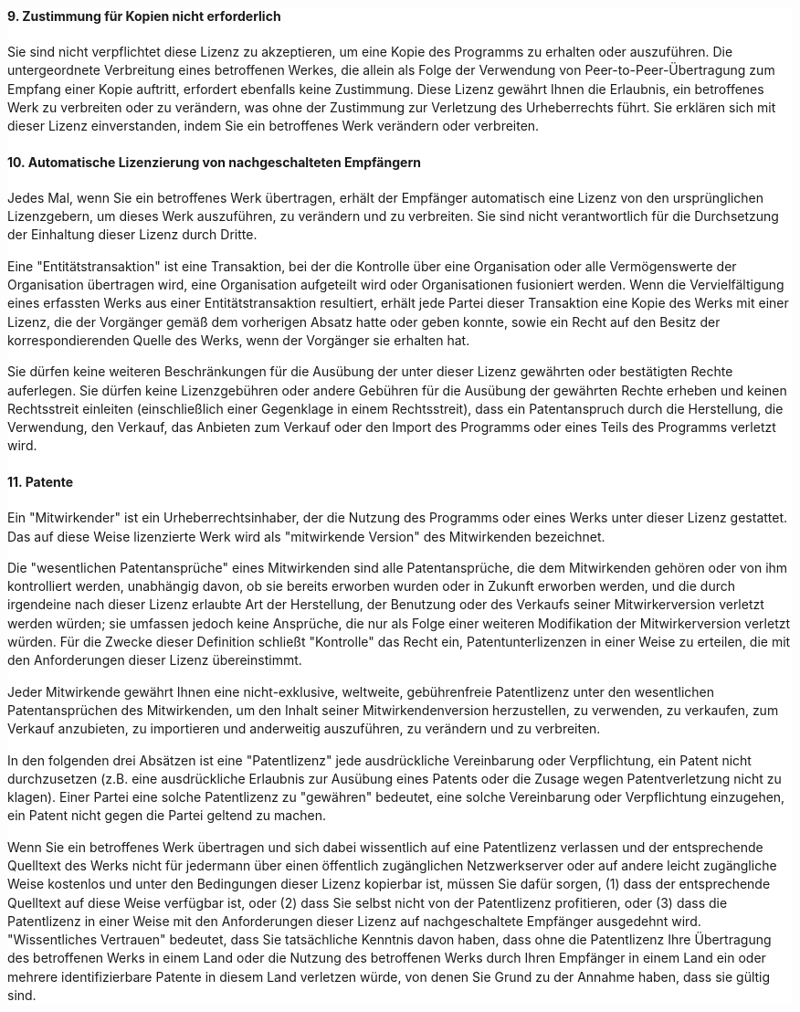 #### 9. Zustimmung für Kopien nicht erforderlich

Sie sind nicht verpflichtet diese Lizenz zu akzeptieren, um eine Kopie des Programms zu erhalten oder auszuführen. Die untergeordnete Verbreitung eines betroffenen Werkes, die allein als Folge der Verwendung von Peer-to-Peer-Übertragung zum Empfang einer Kopie auftritt, erfordert ebenfalls keine Zustimmung. Diese Lizenz gewährt Ihnen die Erlaubnis, ein betroffenes Werk zu verbreiten oder zu verändern, was ohne der Zustimmung zur Verletzung  des Urheberrechts führt. Sie erklären sich mit dieser Lizenz einverstanden, indem Sie ein betroffenes Werk verändern oder verbreiten.

#### 10. Automatische Lizenzierung von nachgeschalteten Empfängern

Jedes Mal, wenn Sie ein betroffenes Werk übertragen, erhält der Empfänger automatisch eine Lizenz von den ursprünglichen Lizenzgebern, um dieses Werk auszuführen, zu verändern und zu verbreiten. Sie sind nicht verantwortlich für die Durchsetzung der Einhaltung dieser Lizenz durch Dritte.

Eine "Entitätstransaktion" ist eine Transaktion, bei der die Kontrolle über eine Organisation oder alle Vermögenswerte der Organisation übertragen wird, eine Organisation aufgeteilt wird oder Organisationen fusioniert werden. Wenn die Vervielfältigung eines erfassten Werks aus einer Entitätstransaktion resultiert, erhält jede Partei dieser Transaktion eine Kopie des Werks mit einer Lizenz, die der Vorgänger gemäß dem vorherigen Absatz hatte oder geben konnte, sowie ein Recht auf den Besitz der korrespondierenden Quelle des Werks, wenn der Vorgänger sie erhalten hat.

Sie dürfen keine weiteren Beschränkungen für die Ausübung der unter dieser Lizenz gewährten oder bestätigten Rechte auferlegen. Sie dürfen keine Lizenzgebühren oder andere Gebühren für die Ausübung der gewährten Rechte erheben und keinen Rechtsstreit einleiten (einschließlich einer Gegenklage in einem Rechtsstreit), dass ein Patentanspruch durch die Herstellung, die Verwendung, den Verkauf, das Anbieten zum Verkauf oder den Import des Programms oder eines Teils des Programms verletzt wird.

#### 11. Patente

Ein "Mitwirkender" ist ein Urheberrechtsinhaber, der die Nutzung des Programms oder eines Werks unter dieser Lizenz gestattet. Das auf diese Weise lizenzierte Werk wird als "mitwirkende Version" des Mitwirkenden bezeichnet.

Die "wesentlichen Patentansprüche" eines Mitwirkenden sind alle Patentansprüche, die dem Mitwirkenden gehören oder von ihm kontrolliert werden, unabhängig davon, ob sie bereits erworben wurden oder in Zukunft erworben werden, und die durch irgendeine nach dieser Lizenz erlaubte Art der Herstellung, der Benutzung oder des Verkaufs seiner Mitwirkerversion verletzt werden würden; sie umfassen jedoch keine Ansprüche, die nur als Folge einer weiteren Modifikation der Mitwirkerversion verletzt würden. Für die Zwecke dieser Definition schließt "Kontrolle" das Recht ein, Patentunterlizenzen in einer Weise zu erteilen, die mit den Anforderungen dieser Lizenz übereinstimmt.

Jeder Mitwirkende gewährt Ihnen eine nicht-exklusive, weltweite, gebührenfreie Patentlizenz unter den wesentlichen Patentansprüchen des Mitwirkenden, um den Inhalt seiner Mitwirkendenversion herzustellen, zu verwenden, zu verkaufen, zum Verkauf anzubieten, zu importieren und anderweitig auszuführen, zu verändern und zu verbreiten.

In den folgenden drei Absätzen ist eine "Patentlizenz" jede ausdrückliche Vereinbarung oder Verpflichtung, ein Patent nicht durchzusetzen (z.B. eine ausdrückliche Erlaubnis zur Ausübung eines Patents oder die Zusage wegen Patentverletzung nicht zu klagen). Einer Partei eine solche Patentlizenz zu "gewähren" bedeutet, eine solche Vereinbarung oder Verpflichtung einzugehen, ein Patent nicht gegen die Partei geltend zu machen.

Wenn Sie ein betroffenes Werk übertragen und sich dabei wissentlich auf eine Patentlizenz verlassen und der entsprechende Quelltext des Werks nicht für jedermann über einen öffentlich zugänglichen Netzwerkserver oder auf andere leicht zugängliche Weise kostenlos und unter den Bedingungen dieser Lizenz kopierbar ist, müssen Sie dafür sorgen, (1) dass der entsprechende Quelltext auf diese Weise verfügbar ist, oder (2) dass Sie selbst nicht von der Patentlizenz profitieren, oder (3) dass die Patentlizenz in einer Weise mit den Anforderungen dieser Lizenz auf nachgeschaltete Empfänger ausgedehnt wird. "Wissentliches Vertrauen" bedeutet, dass Sie tatsächliche Kenntnis davon haben, dass ohne die Patentlizenz Ihre Übertragung des betroffenen Werks in einem Land oder die Nutzung des betroffenen Werks durch Ihren Empfänger in einem Land ein oder mehrere identifizierbare Patente in diesem Land verletzen würde, von denen Sie Grund zu der Annahme haben, dass sie gültig sind.

